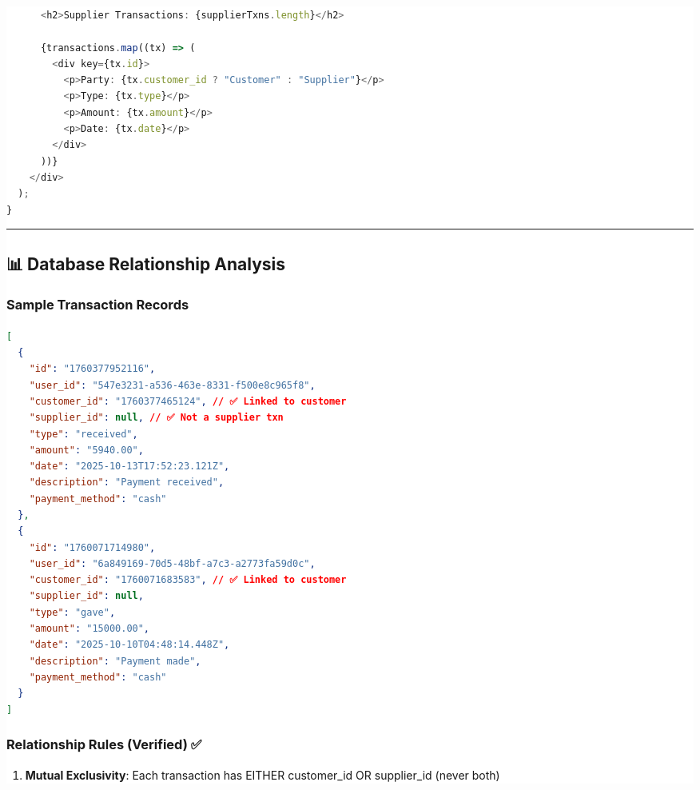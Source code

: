 ```typescript
      <h2>Supplier Transactions: {supplierTxns.length}</h2>

      {transactions.map((tx) => (
        <div key={tx.id}>
          <p>Party: {tx.customer_id ? "Customer" : "Supplier"}</p>
          <p>Type: {tx.type}</p>
          <p>Amount: {tx.amount}</p>
          <p>Date: {tx.date}</p>
        </div>
      ))}
    </div>
  );
}
```

---

## 📊 Database Relationship Analysis

### Sample Transaction Records

```json
[
  {
    "id": "1760377952116",
    "user_id": "547e3231-a536-463e-8331-f500e8c965f8",
    "customer_id": "1760377465124", // ✅ Linked to customer
    "supplier_id": null, // ✅ Not a supplier txn
    "type": "received",
    "amount": "5940.00",
    "date": "2025-10-13T17:52:23.121Z",
    "description": "Payment received",
    "payment_method": "cash"
  },
  {
    "id": "1760071714980",
    "user_id": "6a849169-70d5-48bf-a7c3-a2773fa59d0c",
    "customer_id": "1760071683583", // ✅ Linked to customer
    "supplier_id": null,
    "type": "gave",
    "amount": "15000.00",
    "date": "2025-10-10T04:48:14.448Z",
    "description": "Payment made",
    "payment_method": "cash"
  }
]
```

### Relationship Rules (Verified) ✅

1. **Mutual Exclusivity**: Each transaction has EITHER customer_id OR supplier_id (never both)
